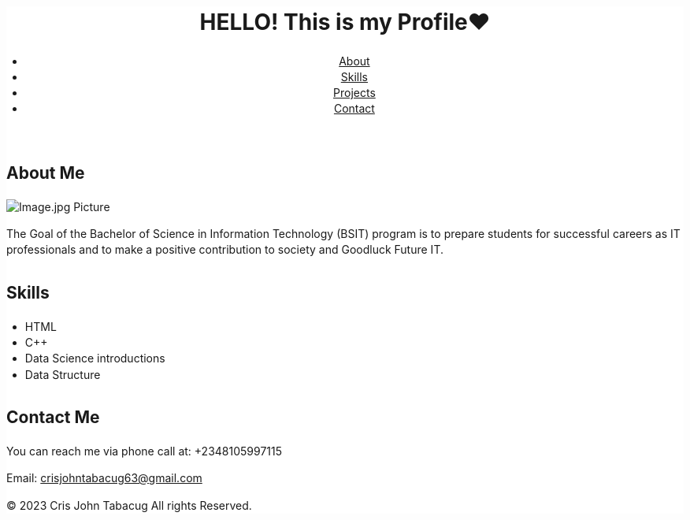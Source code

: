 <html>
 <head>  
 </head> 
 <body bgcolor="gray"> 
  <meta charset="UTF-8"
  <meta name="viewport" content="width=device-width, initial-scale=0.4"> 
  <title>My Profile Portfolio</title> 
  <style> 
    </style> 
  <header> 
   <h1>HELLO! This is my Profile♥️</h1> 
   <nav> 
    <ul> 
     <li><a href="I am 500 Level Medical student of the prestigious University in Nigeria (University of Nigeria, Nsukka)">About</a></li> 
     <li><a href="The utility of Blockchain Technology in Medical Practice have continue to be the great foundation of which I am building towards everyday. I am currently learning Data Science together with Web2 , as they will align and give me the bedrock of achieving greater exploit in the diagnosis and managements of patients">Skills</a></li> 
     <li><a href="HTML-5, C++, INTRODUCTION TO DATA SCIENCE Etc">Projects</a></li> 
     <li><a href="crisjohntabacug63@gmail.com/+2358105997115">Contact</a></li> 
    </ul> 
   </nav> 
  </header> 
  <section id="about"> 
   <h2>About Me</h2> 
   <img src="Image.jpg" alt="Image.jpg Picture"> 
   <p> The Goal of the Bachelor of Science in Information Technology (BSIT) program is to prepare students for successful careers as IT professionals and to make a positive contribution to society and Goodluck Future IT.  </p> 
  </section> 
  <section id="skills"> 
   <h2>Skills</h2> 
   <ul> 
    <li>HTML</li> 
    <li> C++</li> 
    <li>Data Science introductions</li> 
    <li>Data Structure</li> 
   </ul> 
  </section> 
  <section id="contact"> 
   <h2>Contact Me</h2> 
   <p>You can reach me via phone call at: +2348105997115</p> 
   <p>Email: <a href="mailto: crisjohntabacug63@gmail.com">crisjohntabacug63@gmail.com</a></p> 
  </section> 
  <footer> 
   <p>© 2023 Cris John Tabacug All rights Reserved.</p> 
  </footer>   
 </body>
</html>
